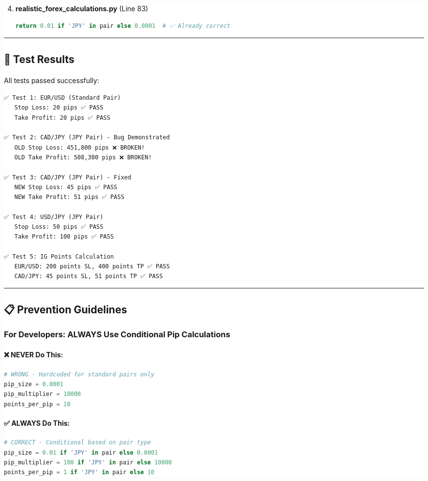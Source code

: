 4. **realistic_forex_calculations.py** (Line 83)
   ```python
   return 0.01 if 'JPY' in pair else 0.0001  # ✅ Already correct
   ```

---

## 🧪 Test Results

All tests passed successfully:

```
✅ Test 1: EUR/USD (Standard Pair)
   Stop Loss: 20 pips ✅ PASS
   Take Profit: 20 pips ✅ PASS

✅ Test 2: CAD/JPY (JPY Pair) - Bug Demonstrated
   OLD Stop Loss: 451,800 pips ❌ BROKEN!
   OLD Take Profit: 508,300 pips ❌ BROKEN!

✅ Test 3: CAD/JPY (JPY Pair) - Fixed
   NEW Stop Loss: 45 pips ✅ PASS
   NEW Take Profit: 51 pips ✅ PASS

✅ Test 4: USD/JPY (JPY Pair)
   Stop Loss: 50 pips ✅ PASS
   Take Profit: 100 pips ✅ PASS

✅ Test 5: IG Points Calculation
   EUR/USD: 200 points SL, 400 points TP ✅ PASS
   CAD/JPY: 45 points SL, 51 points TP ✅ PASS
```

---

## 📋 Prevention Guidelines

### For Developers: ALWAYS Use Conditional Pip Calculations

#### ❌ NEVER Do This:
```python
# WRONG - Hardcoded for standard pairs only
pip_size = 0.0001
pip_multiplier = 10000
points_per_pip = 10
```

#### ✅ ALWAYS Do This:
```python
# CORRECT - Conditional based on pair type
pip_size = 0.01 if 'JPY' in pair else 0.0001
pip_multiplier = 100 if 'JPY' in pair else 10000
points_per_pip = 1 if 'JPY' in pair else 10
```
